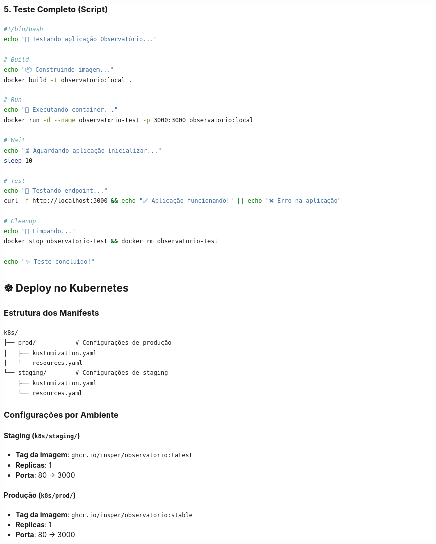 ### 5. Teste Completo (Script)

```bash
#!/bin/bash
echo "🚀 Testando aplicação Observatório..."

# Build
echo "📦 Construindo imagem..."
docker build -t observatorio:local .

# Run
echo "🏃 Executando container..."
docker run -d --name observatorio-test -p 3000:3000 observatorio:local

# Wait
echo "⏳ Aguardando aplicação inicializar..."
sleep 10

# Test
echo "🧪 Testando endpoint..."
curl -f http://localhost:3000 && echo "✅ Aplicação funcionando!" || echo "❌ Erro na aplicação"

# Cleanup
echo "🧹 Limpando..."
docker stop observatorio-test && docker rm observatorio-test

echo "✨ Teste concluído!"
```

## ☸️ Deploy no Kubernetes

### Estrutura dos Manifests

```
k8s/
├── prod/           # Configurações de produção
│   ├── kustomization.yaml
│   └── resources.yaml
└── staging/        # Configurações de staging
    ├── kustomization.yaml
    └── resources.yaml
```

### Configurações por Ambiente

#### Staging (`k8s/staging/`)
- **Tag da imagem**: `ghcr.io/insper/observatorio:latest`
- **Replicas**: 1
- **Porta**: 80 → 3000

#### Produção (`k8s/prod/`)
- **Tag da imagem**: `ghcr.io/insper/observatorio:stable`
- **Replicas**: 1
- **Porta**: 80 → 3000
